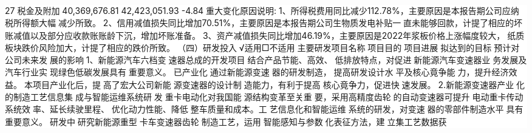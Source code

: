 27
税金及附加
40,369,676.81
42,423,051.93
-4.84
重大变化原因说明:
1、所得税费用同比减少112.78%，主要原因是本报告期公司应纳税所得额大幅
减少所致。
2、信用减值损失同比增加70.51%，主要原因是本报告期公司生物质发电补贴一
直未能够回款，计提了相应的坏账减值以及部分应收款账账龄下沉，增加坏账准备。
3、资产减值损失同比增加46.19%，主要原因是2022年浆板价格上涨幅度较大，
纸质板块跌价风险加大，计提了相应的跌价所致。
（四）研发投入
√适用□不适用
主要研发项目名称
项目目的
项目进展
拟达到的目标
预计对公司未来发
展的影响
1、新能源汽车六档变
速器总成的开发项目
结合产品节能、高效、
低排放特点，对促进
新能源汽车变速器业
务发展及汽车行业实
现绿色低碳发展具有
重要意义。
已产业化
通过新能源变速
器的研发制造，
提高研发设计水
平及核心竟争能
力，提升经济效
益。
本项目产业化后，提
高了宏大公司新能
源变速器的设计制
造能力，有利于提高
核心竟争力，促进快
速发展。
2.新能源变速器产业
化的制造工艺信息集
成与智能运维系统研
发
重卡电动化对我国能
源结构变革至关重
要，采用高精度齿轮
的自动变速器可提升
电动重卡传动系统效
率、延长续驶里程、
优化动力性能、降低
整车质量和成本。工
艺信息化和智能运维
系统的研发，对变速
器的零部件制造水平
具有重要意义。
研发中
研究新能源重型
卡车变速器齿轮
制造工艺，运用
智能感知与参数
化表征方法，建
立集工艺数据获